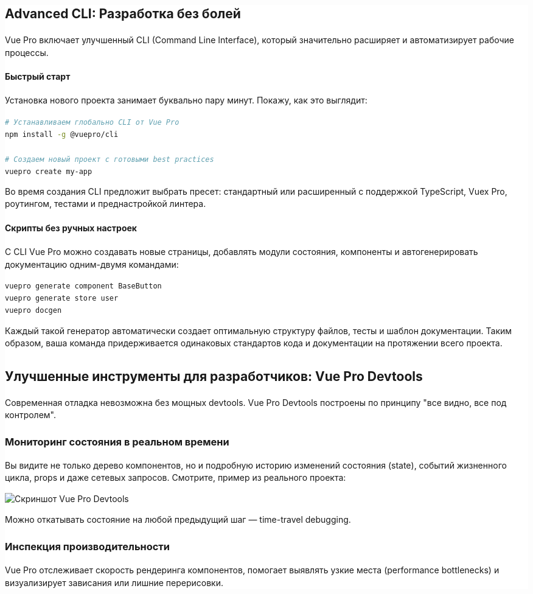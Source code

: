 ## Advanced CLI: Разработка без болей

Vue Pro включает улучшенный CLI (Command Line Interface), который значительно расширяет и автоматизирует рабочие процессы.

#### Быстрый старт

Установка нового проекта занимает буквально пару минут. Покажу, как это выглядит:

```bash
# Устанавливаем глобально CLI от Vue Pro
npm install -g @vuepro/cli

# Создаем новый проект с готовыми best practices
vuepro create my-app
```

Во время создания CLI предложит выбрать пресет: стандартный или расширенный с поддержкой TypeScript, Vuex Pro, роутингом, тестами и преднастройкой линтера.

#### Скрипты без ручных настроек

С CLI Vue Pro можно создавать новые страницы, добавлять модули состояния, компоненты и автогенерировать документацию одним-двумя командами:

```bash
vuepro generate component BaseButton
vuepro generate store user
vuepro docgen
```

Каждый такой генератор автоматически создает оптимальную структуру файлов, тесты и шаблон документации. Таким образом, ваша команда придерживается одинаковых стандартов кода и документации на протяжении всего проекта.

## Улучшенные инструменты для разработчиков: Vue Pro Devtools

Современная отладка невозможна без мощных devtools. Vue Pro Devtools построены по принципу "все видно, все под контролем".

### Мониторинг состояния в реальном времени

Вы видите не только дерево компонентов, но и подробную историю изменений состояния (state), событий жизненного цикла, props и даже сетевых запросов. Смотрите, пример из реального проекта:

![Скриншот Vue Pro Devtools](https://fakeimg.pl/800x400/?text=Vue%20Pro%20Devtools)

Можно откатывать состояние на любой предыдущий шаг — time-travel debugging.

### Инспекция производительности

Vue Pro отслеживает скорость рендеринга компонентов, помогает выявлять узкие места (performance bottlenecks) и визуализирует зависания или лишние перерисовки.
